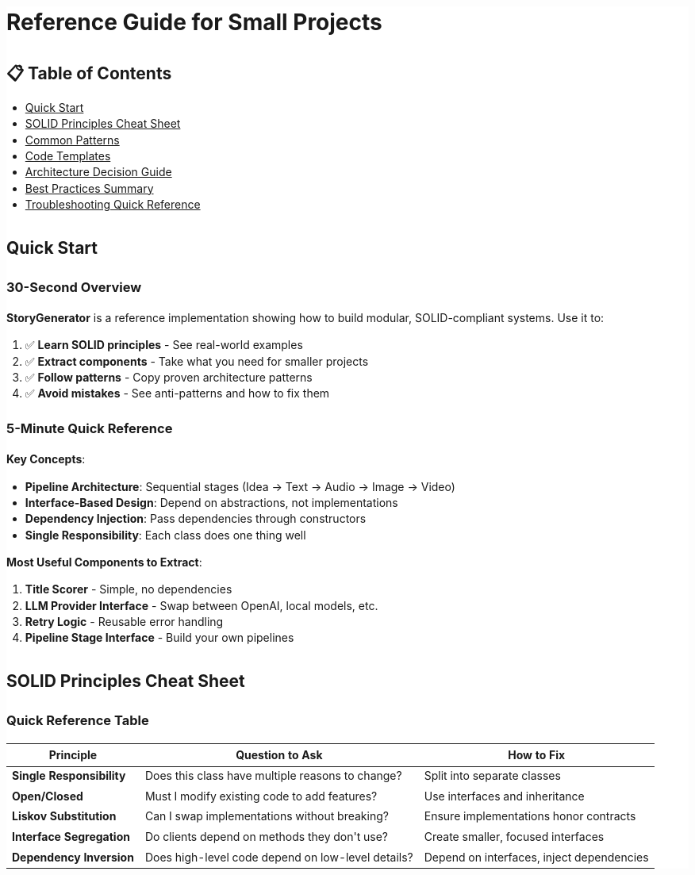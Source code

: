# Reference Guide for Small Projects

## 📋 Table of Contents
- [Quick Start](#quick-start)
- [SOLID Principles Cheat Sheet](#solid-principles-cheat-sheet)
- [Common Patterns](#common-patterns)
- [Code Templates](#code-templates)
- [Architecture Decision Guide](#architecture-decision-guide)
- [Best Practices Summary](#best-practices-summary)
- [Troubleshooting Quick Reference](#troubleshooting-quick-reference)

## Quick Start

### 30-Second Overview

**StoryGenerator** is a reference implementation showing how to build modular, SOLID-compliant systems. Use it to:

1. ✅ **Learn SOLID principles** - See real-world examples
2. ✅ **Extract components** - Take what you need for smaller projects
3. ✅ **Follow patterns** - Copy proven architecture patterns
4. ✅ **Avoid mistakes** - See anti-patterns and how to fix them

### 5-Minute Quick Reference

**Key Concepts**:
- **Pipeline Architecture**: Sequential stages (Idea → Text → Audio → Image → Video)
- **Interface-Based Design**: Depend on abstractions, not implementations
- **Dependency Injection**: Pass dependencies through constructors
- **Single Responsibility**: Each class does one thing well

**Most Useful Components to Extract**:
1. **Title Scorer** - Simple, no dependencies
2. **LLM Provider Interface** - Swap between OpenAI, local models, etc.
3. **Retry Logic** - Reusable error handling
4. **Pipeline Stage Interface** - Build your own pipelines

## SOLID Principles Cheat Sheet

### Quick Reference Table

| Principle | Question to Ask | How to Fix |
|-----------|----------------|------------|
| **Single Responsibility** | Does this class have multiple reasons to change? | Split into separate classes |
| **Open/Closed** | Must I modify existing code to add features? | Use interfaces and inheritance |
| **Liskov Substitution** | Can I swap implementations without breaking? | Ensure implementations honor contracts |
| **Interface Segregation** | Do clients depend on methods they don't use? | Create smaller, focused interfaces |
| **Dependency Inversion** | Does high-level code depend on low-level details? | Depend on interfaces, inject dependencies |
